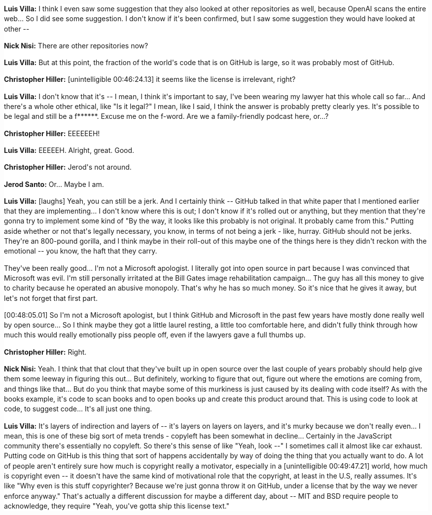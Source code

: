 **Luis Villa:** I think I even saw some suggestion that they also looked at other repositories as well, because OpenAI scans the entire web... So I did see some suggestion. I don't know if it's been confirmed, but I saw some suggestion they would have looked at other --

**Nick Nisi:** There are other repositories now?

**Luis Villa:** But at this point, the fraction of the world's code that is on GitHub is large, so it was probably most of GitHub.

**Christopher Hiller:** \[unintelligible 00:46:24.13\] it seems like the license is irrelevant, right?

**Luis Villa:** I don't know that it's -- I mean, I think it's important to say, I've been wearing my lawyer hat this whole call so far... And there's a whole other ethical, like "Is it legal?" I mean, like I said, I think the answer is probably pretty clearly yes. It's possible to be legal and still be a f\*\*\*\*\*\*. Excuse me on the f-word. Are we a family-friendly podcast here, or...?

**Christopher Hiller:** EEEEEEH!

**Luis Villa:** EEEEEH. Alright, great. Good.

**Christopher Hiller:** Jerod's not around.

**Jerod Santo:** Or... Maybe I am.

**Luis Villa:** \[laughs\] Yeah, you can still be a jerk. And I certainly think -- GitHub talked in that white paper that I mentioned earlier that they are implementing... I don't know where this is out; I don't know if it's rolled out or anything, but they mention that they're gonna try to implement some kind of "By the way, it looks like this probably is not original. It probably came from this." Putting aside whether or not that's legally necessary, you know, in terms of not being a jerk - like, hurray. GitHub should not be jerks. They're an 800-pound gorilla, and I think maybe in their roll-out of this maybe one of the things here is they didn't reckon with the emotional -- you know, the haft that they carry.

They've been really good... I'm not a Microsoft apologist. I literally got into open source in part because I was convinced that Microsoft was evil. I'm still personally irritated at the Bill Gates image rehabilitation campaign... The guy has all this money to give to charity because he operated an abusive monopoly. That's why he has so much money. So it's nice that he gives it away, but let's not forget that first part.

\[00:48:05.01\] So I'm not a Microsoft apologist, but I think GitHub and Microsoft in the past few years have mostly done really well by open source... So I think maybe they got a little laurel resting, a little too comfortable here, and didn't fully think through how much this would really emotionally piss people off, even if the lawyers gave a full thumbs up.

**Christopher Hiller:** Right.

**Nick Nisi:** Yeah. I think that that clout that they've built up in open source over the last couple of years probably should help give them some leeway in figuring this out... But definitely, working to figure that out, figure out where the emotions are coming from, and things like that... But do you think that maybe some of this murkiness is just caused by its dealing with code itself? As with the books example, it's code to scan books and to open books up and create this product around that. This is using code to look at code, to suggest code... It's all just one thing.

**Luis Villa:** It's layers of indirection and layers of -- it's layers on layers on layers, and it's murky because we don't really even... I mean, this is one of these big sort of meta trends - copyleft has been somewhat in decline... Certainly in the JavaScript community there's essentially no copyleft. So there's this sense of like "Yeah, look --" I sometimes call it almost like car exhaust. Putting code on GitHub is this thing that sort of happens accidentally by way of doing the thing that you actually want to do. A lot of people aren't entirely sure how much is copyright really a motivator, especially in a \[unintelligible 00:49:47.21\] world, how much is copyright even -- it doesn't have the same kind of motivational role that the copyright, at least in the U.S, really assumes. It's like "Why even is this stuff copyrighter? Because we're just gonna throw it on GitHub, under a license that by the way we never enforce anyway." That's actually a different discussion for maybe a different day, about -- MIT and BSD require people to acknowledge, they require "Yeah, you've gotta ship this license text."
